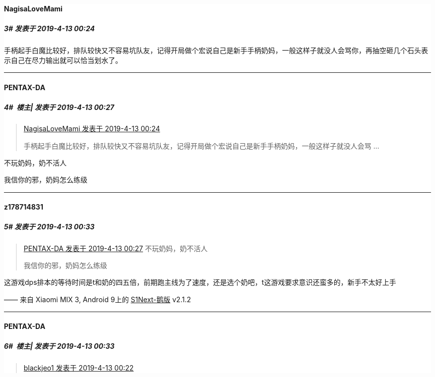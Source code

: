 ####  NagisaLoveMami  
##### 3#       发表于 2019-4-13 00:24




手柄起手白魔比较好，排队较快又不容易坑队友，记得开局做个宏说自己是新手手柄奶妈，一般这样子就没人会骂你，再抽空砸几个石头表示自己在尽力输出就可以恰当划水了。







-----

####  PENTAX-DA  
##### 4#         楼主| 发表于 2019-4-13 00:27



<blockquote><a href="httphttps://bbs.saraba1st.com/2b/forum.php?mod=redirect&amp;goto=findpost&amp;pid=43282526&amp;ptid=1823913" target="_blank">NagisaLoveMami 发表于 2019-4-13 00:24</a>

手柄起手白魔比较好，排队较快又不容易坑队友，记得开局做个宏说自己是新手手柄奶妈，一般这样子就没人会骂 ...</blockquote>
不玩奶妈，奶不活人

我信你的邪，奶妈怎么练级







-----

####  z178714831  
##### 5#       发表于 2019-4-13 00:33



<blockquote><a href="httphttps://bbs.saraba1st.com/2b/forum.php?mod=redirect&amp;goto=findpost&amp;pid=43282556&amp;ptid=1823913" target="_blank">PENTAX-DA 发表于 2019-4-13 00:27</a>
不玩奶妈，奶不活人

我信你的邪，奶妈怎么练级</blockquote>
这游戏dps排本的等待时间是t和奶的四五倍，前期跑主线为了速度，还是选个奶吧，t这游戏要求意识还蛮多的，新手不太好上手

—— 来自 Xiaomi MIX 3, Android 9上的 [S1Next-鹅版](https://github.com/ykrank/S1-Next/releases) v2.1.2







-----

####  PENTAX-DA  
##### 6#         楼主| 发表于 2019-4-13 00:33



<blockquote><a href="httphttps://bbs.saraba1st.com/2b/forum.php?mod=redirect&amp;goto=findpost&amp;pid=43282504&amp;ptid=1823913" target="_blank">blackjeo1 发表于 2019-4-13 00:22</a>
